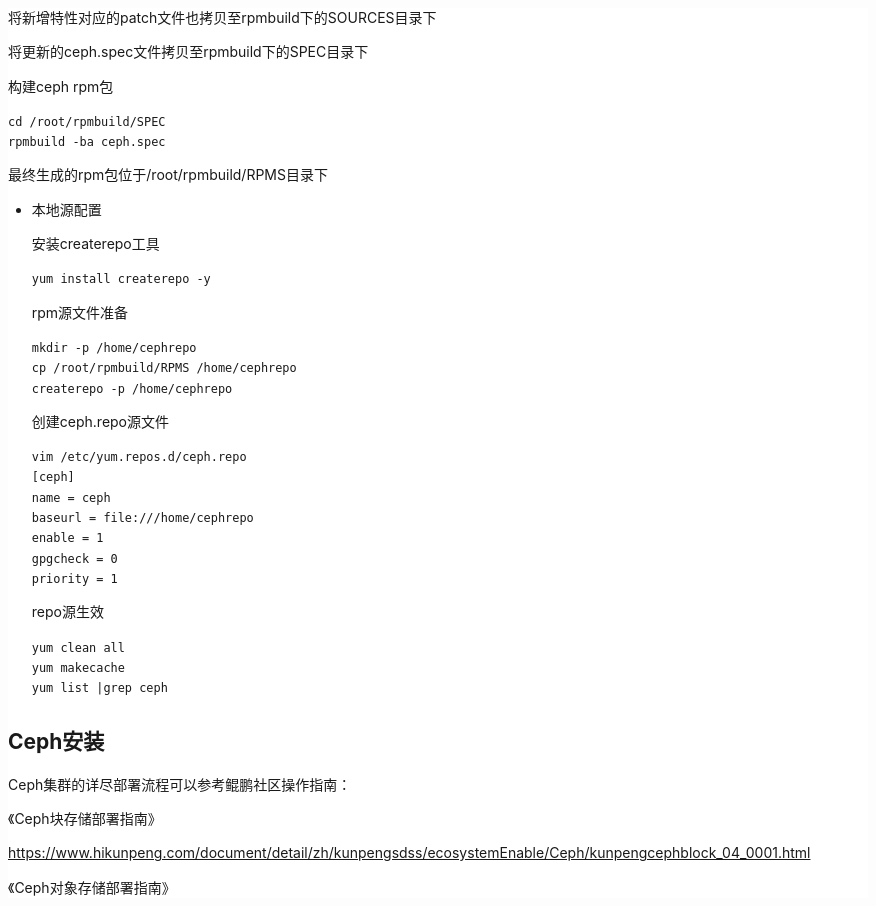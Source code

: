   将新增特性对应的patch文件也拷贝至rpmbuild下的SOURCES目录下

  将更新的ceph.spec文件拷贝至rpmbuild下的SPEC目录下

  构建ceph rpm包

  ```shell
  cd /root/rpmbuild/SPEC
  rpmbuild -ba ceph.spec
  ```

  最终生成的rpm包位于/root/rpmbuild/RPMS目录下

- 本地源配置

  安装createrepo工具

  ```shell
  yum install createrepo -y
  ```

  rpm源文件准备

  ```shell
  mkdir -p /home/cephrepo
  cp /root/rpmbuild/RPMS /home/cephrepo
  createrepo -p /home/cephrepo
  ```

  创建ceph.repo源文件

  ```shell
  vim /etc/yum.repos.d/ceph.repo
  [ceph]
  name = ceph
  baseurl = file:///home/cephrepo
  enable = 1
  gpgcheck = 0
  priority = 1
  ```

  repo源生效

  ```shell
  yum clean all
  yum makecache
  yum list |grep ceph
  ```

  

## Ceph安装

Ceph集群的详尽部署流程可以参考鲲鹏社区操作指南：

《Ceph块存储部署指南》

https://www.hikunpeng.com/document/detail/zh/kunpengsdss/ecosystemEnable/Ceph/kunpengcephblock_04_0001.html

《Ceph对象存储部署指南》
